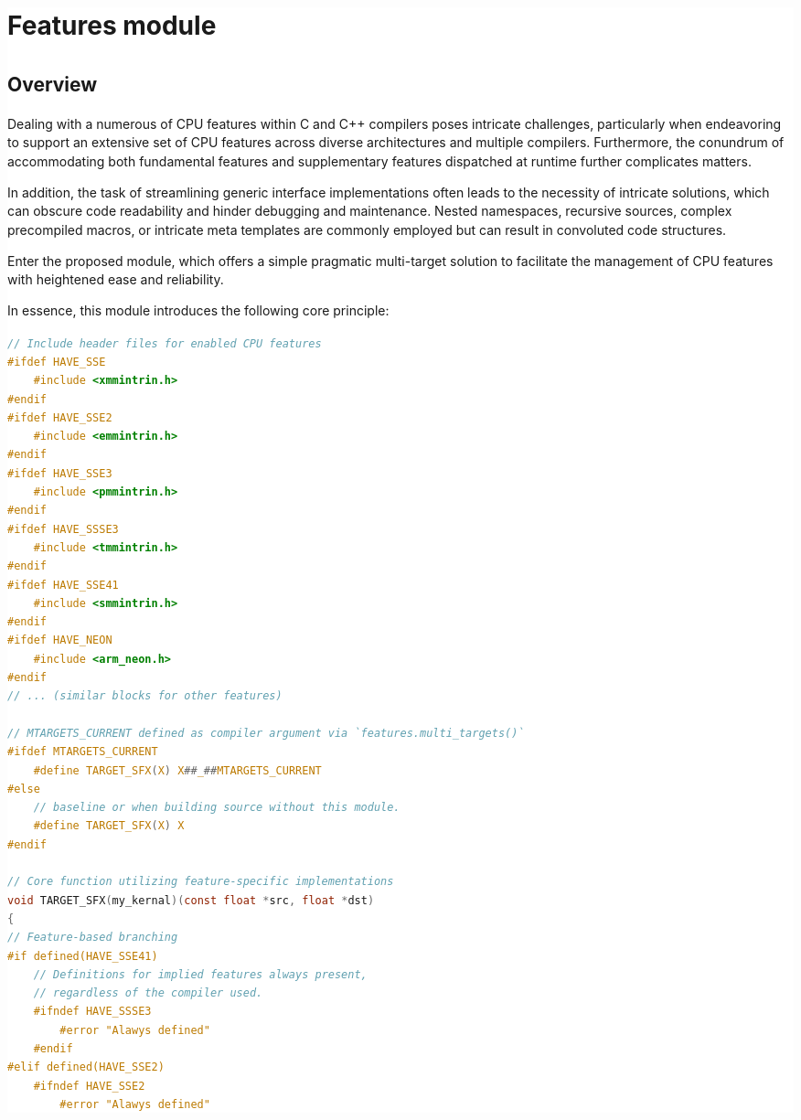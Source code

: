 # Features module

## Overview

Dealing with a numerous of CPU features within C and C++ compilers poses intricate challenges,
particularly when endeavoring to support an extensive set of CPU features across diverse
architectures and multiple compilers. Furthermore, the conundrum of accommodating
both fundamental features and supplementary features dispatched at runtime
further complicates matters.

In addition, the task of streamlining generic interface implementations often leads to the necessity
of intricate solutions, which can obscure code readability and hinder debugging and maintenance.
Nested namespaces, recursive sources, complex precompiled macros, or intricate meta templates
are commonly employed but can result in convoluted code structures.

Enter the proposed module, which offers a simple pragmatic multi-target solution to
facilitate the management of CPU features with heightened ease and reliability.

In essence, this module introduces the following core principle:

```C
// Include header files for enabled CPU features
#ifdef HAVE_SSE
    #include <xmmintrin.h>
#endif
#ifdef HAVE_SSE2
    #include <emmintrin.h>
#endif
#ifdef HAVE_SSE3
    #include <pmmintrin.h>
#endif
#ifdef HAVE_SSSE3
    #include <tmmintrin.h>
#endif
#ifdef HAVE_SSE41
    #include <smmintrin.h>
#endif
#ifdef HAVE_NEON
    #include <arm_neon.h>
#endif
// ... (similar blocks for other features)

// MTARGETS_CURRENT defined as compiler argument via `features.multi_targets()`
#ifdef MTARGETS_CURRENT
    #define TARGET_SFX(X) X##_##MTARGETS_CURRENT
#else
    // baseline or when building source without this module.
    #define TARGET_SFX(X) X
#endif

// Core function utilizing feature-specific implementations
void TARGET_SFX(my_kernal)(const float *src, float *dst)
{
// Feature-based branching
#if defined(HAVE_SSE41)
    // Definitions for implied features always present,
    // regardless of the compiler used.
    #ifndef HAVE_SSSE3
        #error "Alawys defined"
    #endif
#elif defined(HAVE_SSE2)
    #ifndef HAVE_SSE2
        #error "Alawys defined"
```